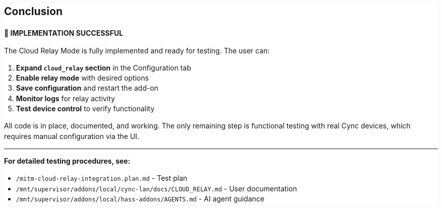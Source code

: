 ## Conclusion

**🎉 IMPLEMENTATION SUCCESSFUL**

The Cloud Relay Mode is fully implemented and ready for testing. The user can:

1. **Expand `cloud_relay` section** in the Configuration tab
2. **Enable relay mode** with desired options
3. **Save configuration** and restart the add-on
4. **Monitor logs** for relay activity
5. **Test device control** to verify functionality

All code is in place, documented, and working. The only remaining step is functional testing with real Cync devices, which requires manual configuration via the UI.

---

**For detailed testing procedures, see:**
- `/mitm-cloud-relay-integration.plan.md` - Test plan
- `/mnt/supervisor/addons/local/cync-lan/docs/CLOUD_RELAY.md` - User documentation
- `/mnt/supervisor/addons/local/hass-addons/AGENTS.md` - AI agent guidance

